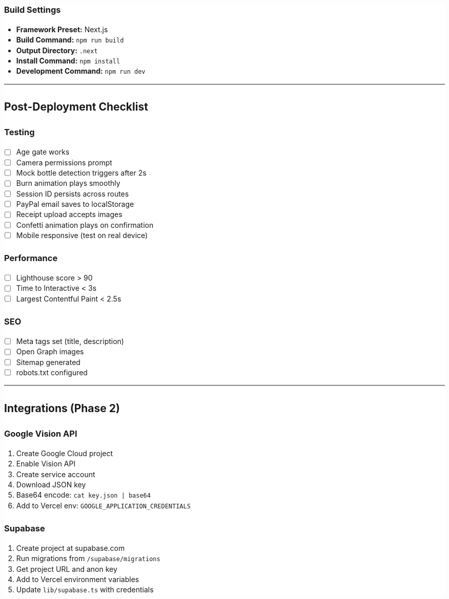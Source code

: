 ### Build Settings
- **Framework Preset:** Next.js
- **Build Command:** `npm run build`
- **Output Directory:** `.next`
- **Install Command:** `npm install`
- **Development Command:** `npm run dev`

---

## Post-Deployment Checklist

### Testing
- [ ] Age gate works
- [ ] Camera permissions prompt
- [ ] Mock bottle detection triggers after 2s
- [ ] Burn animation plays smoothly
- [ ] Session ID persists across routes
- [ ] PayPal email saves to localStorage
- [ ] Receipt upload accepts images
- [ ] Confetti animation plays on confirmation
- [ ] Mobile responsive (test on real device)

### Performance
- [ ] Lighthouse score > 90
- [ ] Time to Interactive < 3s
- [ ] Largest Contentful Paint < 2.5s

### SEO
- [ ] Meta tags set (title, description)
- [ ] Open Graph images
- [ ] Sitemap generated
- [ ] robots.txt configured

---

## Integrations (Phase 2)

### Google Vision API
1. Create Google Cloud project
2. Enable Vision API
3. Create service account
4. Download JSON key
5. Base64 encode: `cat key.json | base64`
6. Add to Vercel env: `GOOGLE_APPLICATION_CREDENTIALS`

### Supabase
1. Create project at supabase.com
2. Run migrations from `/supabase/migrations`
3. Get project URL and anon key
4. Add to Vercel environment variables
5. Update `lib/supabase.ts` with credentials
